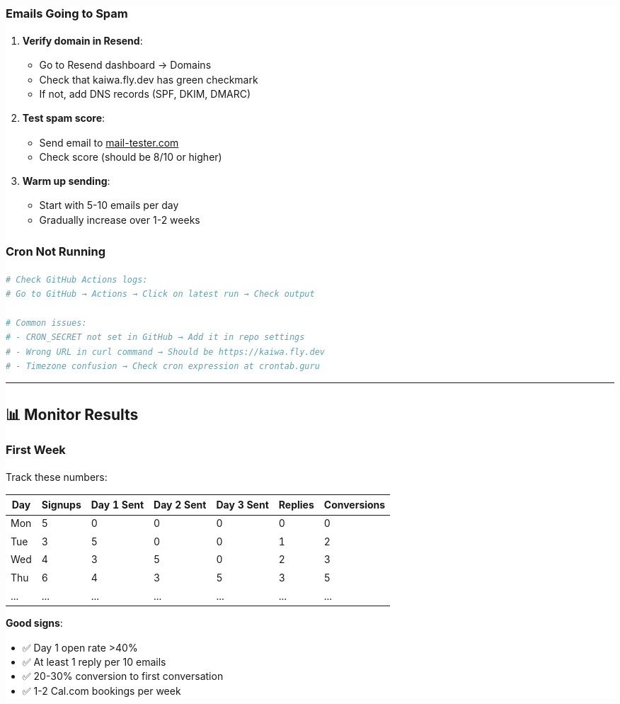 ### Emails Going to Spam

1. **Verify domain in Resend**:
   - Go to Resend dashboard → Domains
   - Check that kaiwa.fly.dev has green checkmark
   - If not, add DNS records (SPF, DKIM, DMARC)

2. **Test spam score**:
   - Send email to [mail-tester.com](https://www.mail-tester.com)
   - Check score (should be 8/10 or higher)

3. **Warm up sending**:
   - Start with 5-10 emails per day
   - Gradually increase over 1-2 weeks

### Cron Not Running

```bash
# Check GitHub Actions logs:
# Go to GitHub → Actions → Click on latest run → Check output

# Common issues:
# - CRON_SECRET not set in GitHub → Add it in repo settings
# - Wrong URL in curl command → Should be https://kaiwa.fly.dev
# - Timezone confusion → Check cron expression at crontab.guru
```

---

## 📊 Monitor Results

### First Week

Track these numbers:

| Day | Signups | Day 1 Sent | Day 2 Sent | Day 3 Sent | Replies | Conversions |
| --- | ------- | ---------- | ---------- | ---------- | ------- | ----------- |
| Mon | 5       | 0          | 0          | 0          | 0       | 0           |
| Tue | 3       | 5          | 0          | 0          | 1       | 2           |
| Wed | 4       | 3          | 5          | 0          | 2       | 3           |
| Thu | 6       | 4          | 3          | 5          | 3       | 5           |
| ... | ...     | ...        | ...        | ...        | ...     | ...         |

**Good signs**:

- ✅ Day 1 open rate >40%
- ✅ At least 1 reply per 10 emails
- ✅ 20-30% conversion to first conversation
- ✅ 1-2 Cal.com bookings per week
